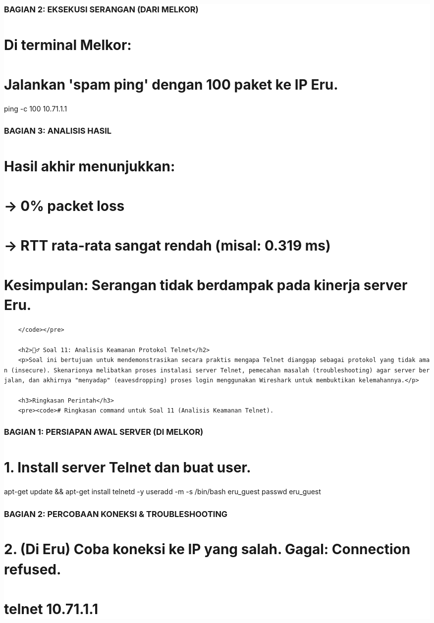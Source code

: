 
### BAGIAN 2: EKSEKUSI SERANGAN (DARI MELKOR) ###

# Di terminal Melkor:
# Jalankan 'spam ping' dengan 100 paket ke IP Eru.
ping -c 100 10.71.1.1


### BAGIAN 3: ANALISIS HASIL ###

# Hasil akhir menunjukkan:
# -> 0% packet loss
# -> RTT rata-rata sangat rendah (misal: 0.319 ms)
# Kesimpulan: Serangan tidak berdampak pada kinerja server Eru.
        </code></pre>
        
        <h2>🕵️‍♂️ Soal 11: Analisis Keamanan Protokol Telnet</h2>
        <p>Soal ini bertujuan untuk mendemonstrasikan secara praktis mengapa Telnet dianggap sebagai protokol yang tidak aman (insecure). Skenarionya melibatkan proses instalasi server Telnet, pemecahan masalah (troubleshooting) agar server berjalan, dan akhirnya "menyadap" (eavesdropping) proses login menggunakan Wireshark untuk membuktikan kelemahannya.</p>
        
        <h3>Ringkasan Perintah</h3>
        <pre><code># Ringkasan command untuk Soal 11 (Analisis Keamanan Telnet).

### BAGIAN 1: PERSIAPAN AWAL SERVER (DI MELKOR) ###

# 1. Install server Telnet dan buat user.
apt-get update && apt-get install telnetd -y
useradd -m -s /bin/bash eru_guest
passwd eru_guest


### BAGIAN 2: PERCOBAAN KONEKSI & TROUBLESHOOTING ###

# 2. (Di Eru) Coba koneksi ke IP yang salah. Gagal: Connection refused.
# telnet 10.71.1.1
